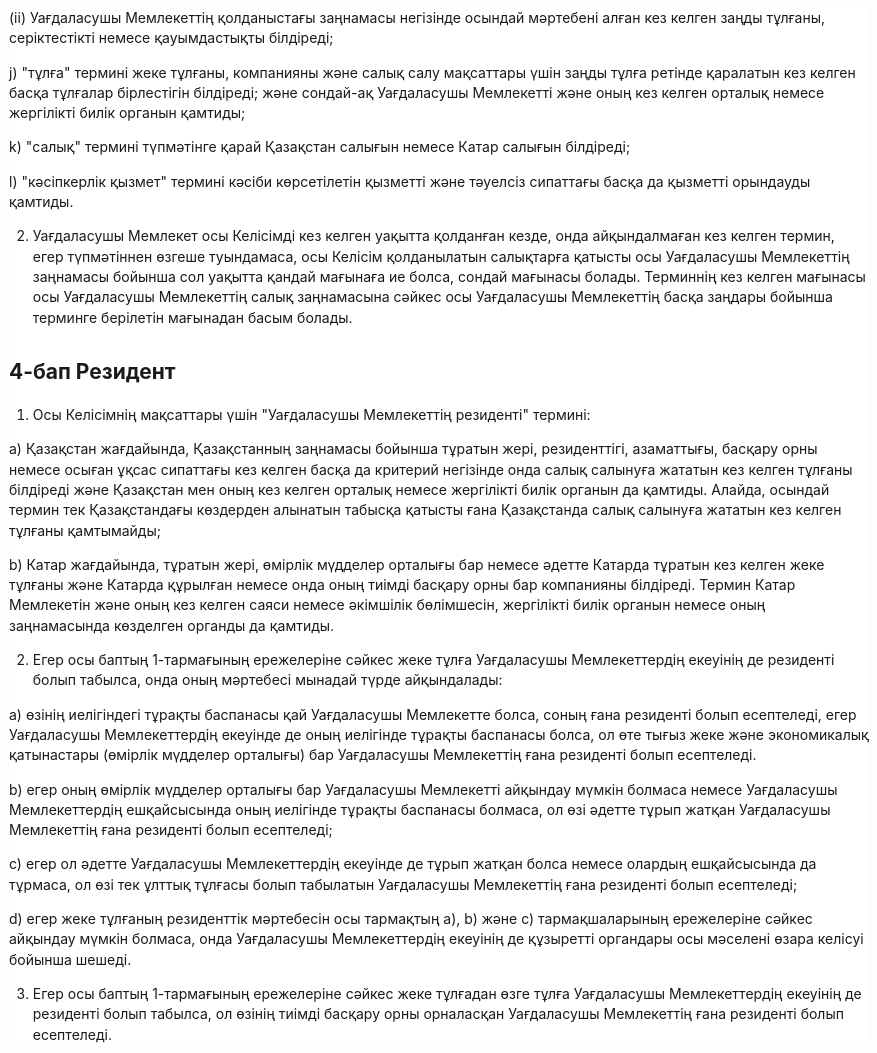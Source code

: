 (іі) Уағдаласушы Мемлекеттің қолданыстағы заңнамасы негізінде осындай мәртебені алған кез келген заңды тұлғаны, серіктестікті немесе қауымдастықты білдіреді;

j) "тұлға" термині жеке тұлғаны, компанияны және салық салу мақсаттары үшін заңды тұлға ретінде қаралатын кез келген басқа тұлғалар бірлестігін білдіреді; және сондай-ақ Уағдаласушы Мемлекетті және оның кез келген орталық немесе жергілікті билік органын қамтиды;

k) "салық" термині түпмәтінге қарай Қазақстан салығын немесе Катар салығын білдіреді;

l) "кәсіпкерлік қызмет" термині кәсіби көрсетілетін қызметті және тәуелсіз сипаттағы басқа да қызметті орындауды қамтиды.

2. Уағдаласушы Мемлекет осы Келісімді кез келген уақытта қолданған кезде, онда айқындалмаған кез келген термин, егер түпмәтіннен өзгеше туындамаса, осы Келісім қолданылатын салықтарға қатысты осы Уағдаласушы Мемлекеттің заңнамасы бойынша сол уақытта қандай мағынаға ие болса, сондай мағынасы болады. Терминнің кез келген мағынасы осы Уағдаласушы Мемлекеттің салық заңнамасына сәйкес осы Уағдаласушы Мемлекеттің басқа заңдары бойынша терминге берілетін мағынадан басым болады.

## 4-бап Резидент

1. Осы Келісімнің мақсаттары үшін "Уағдаласушы Мемлекеттің резиденті" термині:

а) Қазақстан жағдайында, Қазақстанның заңнамасы бойынша тұратын жері, резиденттігі, азаматтығы, басқару орны немесе осыған ұқсас сипаттағы кез келген басқа да критерий негізінде онда салық салынуға жататын кез келген тұлғаны білдіреді және Қазақстан мен оның кез келген орталық немесе жергілікті билік органын да қамтиды. Алайда, осындай термин тек Қазақстандағы көздерден алынатын табысқа қатысты ғана Қазақстанда салық салынуға жататын кез келген тұлғаны қамтымайды;

b) Катар жағдайында, тұратын жері, өмірлік мүдделер орталығы бар немесе әдетте Катарда тұратын кез келген жеке тұлғаны және Катарда құрылған немесе онда оның тиімді басқару орны бар компанияны білдіреді. Термин Катар Мемлекетін және оның кез келген саяси немесе әкімшілік бөлімшесін, жергілікті билік органын немесе оның заңнамасында көзделген органды да қамтиды.

2. Егер осы баптың 1-тармағының ережелеріне сәйкес жеке тұлға Уағдаласушы Мемлекеттердің екеуінің де резиденті болып табылса, онда оның мәртебесі мынадай түрде айқындалады:

а) өзінің иелігіндегі тұрақты баспанасы қай Уағдаласушы Мемлекетте болса, соның ғана резиденті болып есептеледі, егер Уағдаласушы Мемлекеттердің екеуінде де оның иелігінде тұрақты баспанасы болса, ол өте тығыз жеке және экономикалық қатынастары (өмірлік мүдделер орталығы) бар Уағдаласушы Мемлекеттің ғана резиденті болып есептеледі.

b) егер оның өмірлік мүдделер орталығы бар Уағдаласушы Мемлекетті айқындау мүмкін болмаса немесе Уағдаласушы Мемлекеттердің ешқайсысында оның иелігінде тұрақты баспанасы болмаса, ол өзі әдетте тұрып жатқан Уағдаласушы Мемлекеттің ғана резиденті болып есептеледі;

с) егер ол әдетте Уағдаласушы Мемлекеттердің екеуінде де тұрып жатқан болса немесе олардың ешқайсысында да тұрмаса, ол өзі тек ұлттық тұлғасы болып табылатын Уағдаласушы Мемлекеттің ғана резиденті болып есептеледі;

d) егер жеке тұлғаның резиденттік мәртебесін осы тармақтың а), b) және с) тармақшаларының ережелеріне сәйкес айқындау мүмкін болмаса, онда Уағдаласушы Мемлекеттердің екеуінің де құзыретті органдары осы мәселені өзара келісуі бойынша шешеді.

3. Егер осы баптың 1-тармағының ережелеріне сәйкес жеке тұлғадан өзге тұлға Уағдаласушы Мемлекеттердің екеуінің де резиденті болып табылса, ол өзінің тиімді басқару орны орналасқан Уағдаласушы Мемлекеттің ғана резиденті болып есептеледі.
